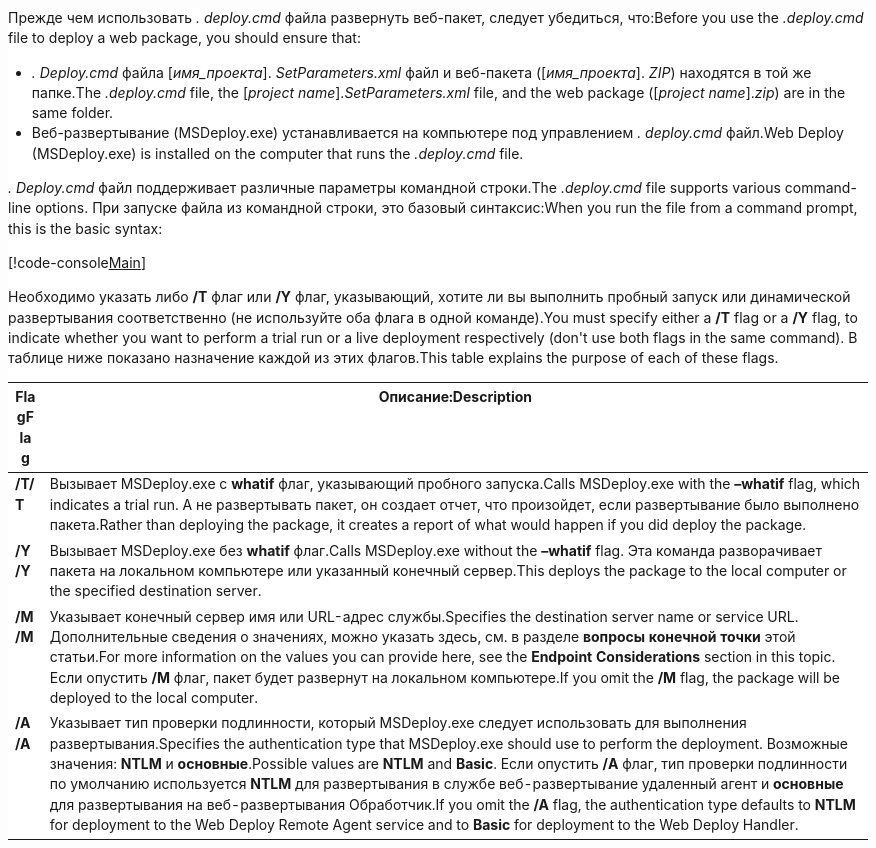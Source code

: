 <span data-ttu-id="171b1-125">Прежде чем использовать *. deploy.cmd* файла развернуть веб-пакет, следует убедиться, что:</span><span class="sxs-lookup"><span data-stu-id="171b1-125">Before you use the *.deploy.cmd* file to deploy a web package, you should ensure that:</span></span>

- <span data-ttu-id="171b1-126">*. Deploy.cmd* файла [*имя_проекта*]. *SetParameters.xml* файл и веб-пакета ([*имя_проекта*]. *ZIP*) находятся в той же папке.</span><span class="sxs-lookup"><span data-stu-id="171b1-126">The *.deploy.cmd* file, the [*project name*].*SetParameters.xml* file, and the web package ([*project name*].*zip*) are in the same folder.</span></span>
- <span data-ttu-id="171b1-127">Веб-развертывание (MSDeploy.exe) устанавливается на компьютере под управлением *. deploy.cmd* файл.</span><span class="sxs-lookup"><span data-stu-id="171b1-127">Web Deploy (MSDeploy.exe) is installed on the computer that runs the *.deploy.cmd* file.</span></span>

<span data-ttu-id="171b1-128">*. Deploy.cmd* файл поддерживает различные параметры командной строки.</span><span class="sxs-lookup"><span data-stu-id="171b1-128">The *.deploy.cmd* file supports various command-line options.</span></span> <span data-ttu-id="171b1-129">При запуске файла из командной строки, это базовый синтаксис:</span><span class="sxs-lookup"><span data-stu-id="171b1-129">When you run the file from a command prompt, this is the basic syntax:</span></span>


[!code-console[Main](deploying-web-packages/samples/sample1.cmd)]


<span data-ttu-id="171b1-130">Необходимо указать либо **/T** флаг или **/Y** флаг, указывающий, хотите ли вы выполнить пробный запуск или динамической развертывания соответственно (не используйте оба флага в одной команде).</span><span class="sxs-lookup"><span data-stu-id="171b1-130">You must specify either a **/T** flag or a **/Y** flag, to indicate whether you want to perform a trial run or a live deployment respectively (don't use both flags in the same command).</span></span> <span data-ttu-id="171b1-131">В таблице ниже показано назначение каждой из этих флагов.</span><span class="sxs-lookup"><span data-stu-id="171b1-131">This table explains the purpose of each of these flags.</span></span>

| <span data-ttu-id="171b1-132">Flag</span><span class="sxs-lookup"><span data-stu-id="171b1-132">Flag</span></span> | <span data-ttu-id="171b1-133">Описание:</span><span class="sxs-lookup"><span data-stu-id="171b1-133">Description</span></span> |
| --- | --- |
| <span data-ttu-id="171b1-134">**/T**</span><span class="sxs-lookup"><span data-stu-id="171b1-134">**/T**</span></span> | <span data-ttu-id="171b1-135">Вызывает MSDeploy.exe с **whatif** флаг, указывающий пробного запуска.</span><span class="sxs-lookup"><span data-stu-id="171b1-135">Calls MSDeploy.exe with the **–whatif** flag, which indicates a trial run.</span></span> <span data-ttu-id="171b1-136">А не развертывать пакет, он создает отчет, что произойдет, если развертывание было выполнено пакета.</span><span class="sxs-lookup"><span data-stu-id="171b1-136">Rather than deploying the package, it creates a report of what would happen if you did deploy the package.</span></span> |
| <span data-ttu-id="171b1-137">**/Y**</span><span class="sxs-lookup"><span data-stu-id="171b1-137">**/Y**</span></span> | <span data-ttu-id="171b1-138">Вызывает MSDeploy.exe без **whatif** флаг.</span><span class="sxs-lookup"><span data-stu-id="171b1-138">Calls MSDeploy.exe without the **–whatif** flag.</span></span> <span data-ttu-id="171b1-139">Эта команда разворачивает пакета на локальном компьютере или указанный конечный сервер.</span><span class="sxs-lookup"><span data-stu-id="171b1-139">This deploys the package to the local computer or the specified destination server.</span></span> |
| <span data-ttu-id="171b1-140">**/M**</span><span class="sxs-lookup"><span data-stu-id="171b1-140">**/M**</span></span> | <span data-ttu-id="171b1-141">Указывает конечный сервер имя или URL-адрес службы.</span><span class="sxs-lookup"><span data-stu-id="171b1-141">Specifies the destination server name or service URL.</span></span> <span data-ttu-id="171b1-142">Дополнительные сведения о значениях, можно указать здесь, см. в разделе **вопросы конечной точки** этой статьи.</span><span class="sxs-lookup"><span data-stu-id="171b1-142">For more information on the values you can provide here, see the **Endpoint Considerations** section in this topic.</span></span> <span data-ttu-id="171b1-143">Если опустить **/M** флаг, пакет будет развернут на локальном компьютере.</span><span class="sxs-lookup"><span data-stu-id="171b1-143">If you omit the **/M** flag, the package will be deployed to the local computer.</span></span> |
| <span data-ttu-id="171b1-144">**/A**</span><span class="sxs-lookup"><span data-stu-id="171b1-144">**/A**</span></span> | <span data-ttu-id="171b1-145">Указывает тип проверки подлинности, который MSDeploy.exe следует использовать для выполнения развертывания.</span><span class="sxs-lookup"><span data-stu-id="171b1-145">Specifies the authentication type that MSDeploy.exe should use to perform the deployment.</span></span> <span data-ttu-id="171b1-146">Возможные значения: **NTLM** и **основные**.</span><span class="sxs-lookup"><span data-stu-id="171b1-146">Possible values are **NTLM** and **Basic**.</span></span> <span data-ttu-id="171b1-147">Если опустить **/A** флаг, тип проверки подлинности по умолчанию используется **NTLM** для развертывания в службе веб-развертывание удаленный агент и **основные** для развертывания на веб-развертывания Обработчик.</span><span class="sxs-lookup"><span data-stu-id="171b1-147">If you omit the **/A** flag, the authentication type defaults to **NTLM** for deployment to the Web Deploy Remote Agent service and to **Basic** for deployment to the Web Deploy Handler.</span></span> |